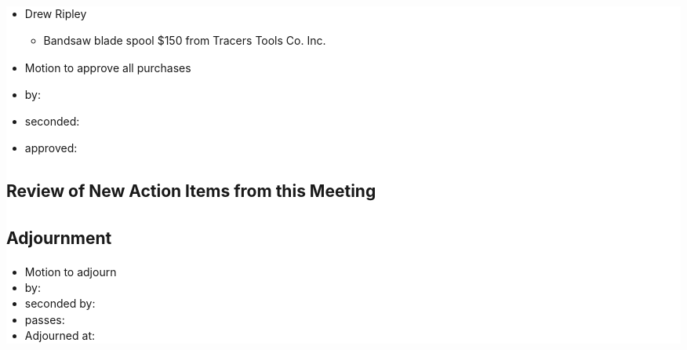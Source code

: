 * Drew Ripley
   * Bandsaw blade spool $150 from Tracers Tools Co. Inc.

* Motion to approve all purchases
 * by: 
 * seconded: 
 * approved: 

## Review of New Action Items from this Meeting



## Adjournment
* Motion to adjourn
 * by: 
 * seconded by: 
 * passes: 
* Adjourned at: 
